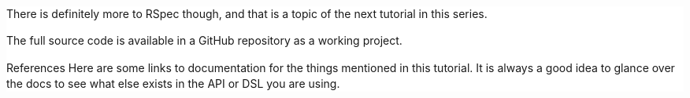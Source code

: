 There is definitely more to RSpec though, and that is a topic of the next tutorial in this series.

The full source code is available in a GitHub repository as a working project.

References
Here are some links to documentation for the things mentioned in this tutorial. It is always a good idea to glance over the docs to see what else exists in the API or DSL you are using.
